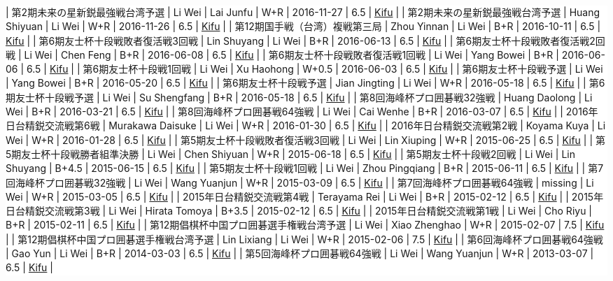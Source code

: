 | 第2期未来の星新鋭最強戦台湾予選 | Li Wei | Lai Junfu | W+R | 2016-11-27 | 6.5 | [Kifu](https://kifudepot.net/kifucontents.php?id=m1olBUE%2BiPmyhu%2F7s1Q3fA%3D%3D) | 
| 第2期未来の星新鋭最強戦台湾予選 | Huang Shiyuan | Li Wei | W+R | 2016-11-26 | 6.5 | [Kifu](https://kifudepot.net/kifucontents.php?id=P0IYGEN8nV3pg5VO3vmAlA%3D%3D) | 
| 第12期国手戦（台湾）複戦第三局 | Zhou Yinnan | Li Wei | B+R | 2016-10-11 | 6.5 | [Kifu](https://kifudepot.net/kifucontents.php?id=ed9S4suW2rvLTxAKo81rzQ%3D%3D) | 
| 第6期友士杯十段戦敗者復活戦3回戦 | Lin Shuyang | Li Wei | B+R | 2016-06-13 | 6.5 | [Kifu](https://kifudepot.net/kifucontents.php?id=z4VkOfDnvZWSmItHo%2FhamQ%3D%3D) | 
| 第6期友士杯十段戦敗者復活戦2回戦 | Li Wei | Chen Feng | B+R | 2016-06-08 | 6.5 | [Kifu](https://kifudepot.net/kifucontents.php?id=p3k669XkeRuotGqAF3IssA%3D%3D) | 
| 第6期友士杯十段戦敗者復活戦1回戦 | Li Wei | Yang Bowei | B+R | 2016-06-06 | 6.5 | [Kifu](https://kifudepot.net/kifucontents.php?id=1tlGaJo7Z45mApZKCXCKsg%3D%3D) | 
| 第6期友士杯十段戦1回戦 | Li Wei | Xu Haohong | W+0.5 | 2016-06-03 | 6.5 | [Kifu](https://kifudepot.net/kifucontents.php?id=LjLVIh4esc6uJnFi%2FWSrwg%3D%3D) | 
| 第6期友士杯十段戦予選 | Li Wei | Yang Bowei | B+R | 2016-05-20 | 6.5 | [Kifu](https://kifudepot.net/kifucontents.php?id=3NknUhVhG0mOLuDQ4zlEQg%3D%3D) | 
| 第6期友士杯十段戦予選 | Jian Jingting | Li Wei | W+R | 2016-05-18 | 6.5 | [Kifu](https://kifudepot.net/kifucontents.php?id=0EHUqdQf1wZMSnJ0Hkv2Sg%3D%3D) | 
| 第6期友士杯十段戦予選 | Li Wei | Su Shengfang | B+R | 2016-05-18 | 6.5 | [Kifu](https://kifudepot.net/kifucontents.php?id=889LRHkHP0Ut5GsIsru6Cg%3D%3D) | 
| 第8回海峰杯プロ囲碁戦32強戦 | Huang Daolong | Li Wei | B+R | 2016-03-21 | 6.5 | [Kifu](https://kifudepot.net/kifucontents.php?id=XeYcQ4focym7PpO0pKbi6w%3D%3D) | 
| 第8回海峰杯プロ囲碁戦64強戦 | Li Wei | Cai Wenhe | B+R | 2016-03-07 | 6.5 | [Kifu](https://kifudepot.net/kifucontents.php?id=LGwTxQQ7TPGaC25Bomr7Eg%3D%3D) | 
| 2016年日台精鋭交流戦第6戦 | Murakawa Daisuke | Li Wei | W+R | 2016-01-30 | 6.5 | [Kifu](https://kifudepot.net/kifucontents.php?id=9lkkTLo%2Fvpe6UMtqnnSkdQ%3D%3D) | 
| 2016年日台精鋭交流戦第2戦 | Koyama Kuya | Li Wei | W+R | 2016-01-28 | 6.5 | [Kifu](https://kifudepot.net/kifucontents.php?id=AqAqMGiQ4tYRC8RQP953QA%3D%3D) | 
| 第5期友士杯十段戦敗者復活戦3回戦 | Li Wei | Lin Xiuping | W+R | 2015-06-25 | 6.5 | [Kifu](https://kifudepot.net/kifucontents.php?id=ZphrH2qpTnIvdWrua2tDLA%3D%3D) | 
| 第5期友士杯十段戦勝者組準決勝 | Li Wei | Chen Shiyuan | W+R | 2015-06-18 | 6.5 | [Kifu](https://kifudepot.net/kifucontents.php?id=5iRlyTYf1Lq%2Bhos0Iqzunw%3D%3D) | 
| 第5期友士杯十段戦2回戦 | Li Wei | Lin Shuyang | B+4.5 | 2015-06-15 | 6.5 | [Kifu](https://kifudepot.net/kifucontents.php?id=BCSgBsqNSVLlIEzWbkQU8w%3D%3D) | 
| 第5期友士杯十段戦1回戦 | Li Wei | Zhou Pingqiang | B+R | 2015-06-11 | 6.5 | [Kifu](https://kifudepot.net/kifucontents.php?id=qMLgS5cYrYzUZcZOgIYaog%3D%3D) | 
| 第7回海峰杯プロ囲碁戦32強戦 | Li Wei | Wang Yuanjun | W+R | 2015-03-09 | 6.5 | [Kifu](https://kifudepot.net/kifucontents.php?id=zY%2F5w1DwynB9P11dtmuV8g%3D%3D) | 
| 第7回海峰杯プロ囲碁戦64強戦 | missing | Li Wei | W+R | 2015-03-05 | 6.5 | [Kifu](https://kifudepot.net/kifucontents.php?id=QRL5rft3PxhmapPx9wKOgw%3D%3D) | 
| 2015年日台精鋭交流戦第4戦 | Terayama Rei | Li Wei | B+R | 2015-02-12 | 6.5 | [Kifu](https://kifudepot.net/kifucontents.php?id=OeQAPkkwaGE4F%2F0XWl0Uyg%3D%3D) | 
| 2015年日台精鋭交流戦第3戦 | Li Wei | Hirata Tomoya | B+3.5 | 2015-02-12 | 6.5 | [Kifu](https://kifudepot.net/kifucontents.php?id=%2FiLWAEAerYfCscFOQ3pPWg%3D%3D) | 
| 2015年日台精鋭交流戦第1戦 | Li Wei | Cho Riyu | B+R | 2015-02-11 | 6.5 | [Kifu](https://kifudepot.net/kifucontents.php?id=y7EK2HITbbRO7pcASzBdiw%3D%3D) | 
| 第12期倡棋杯中国プロ囲碁選手権戦台湾予選 | Li Wei | Xiao Zhenghao | W+R | 2015-02-07 | 7.5 | [Kifu](https://kifudepot.net/kifucontents.php?id=qk0U884uNiY28qZLT3sKvg%3D%3D) | 
| 第12期倡棋杯中国プロ囲碁選手権戦台湾予選 | Lin Lixiang | Li Wei | W+R | 2015-02-06 | 7.5 | [Kifu](https://kifudepot.net/kifucontents.php?id=4jCuHaaBDaIUcPTrcCS5zQ%3D%3D) | 
| 第6回海峰杯プロ囲碁戦64強戦 | Gao Yun | Li Wei | B+R | 2014-03-03 | 6.5 | [Kifu](https://kifudepot.net/kifucontents.php?id=uFmuipuzFn5uWikP5eY73g%3D%3D) | 
| 第5回海峰杯プロ囲碁戦64強戦 | Li Wei | Wang Yuanjun | W+R | 2013-03-07 | 6.5 | [Kifu](https://kifudepot.net/kifucontents.php?id=sc84o50DOXZpDebsAJeoAw%3D%3D) |




